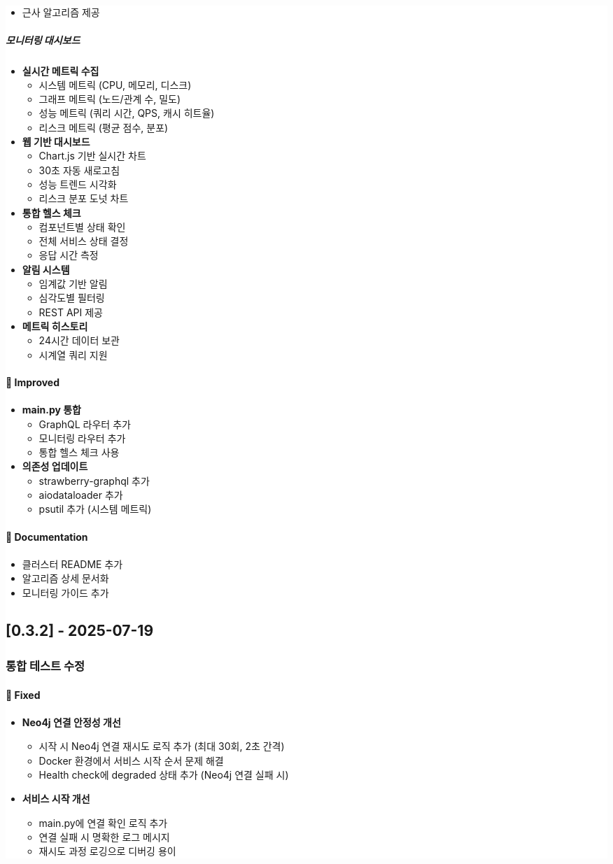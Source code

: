   - 근사 알고리즘 제공

##### 모니터링 대시보드
- **실시간 메트릭 수집**
  - 시스템 메트릭 (CPU, 메모리, 디스크)
  - 그래프 메트릭 (노드/관계 수, 밀도)
  - 성능 메트릭 (쿼리 시간, QPS, 캐시 히트율)
  - 리스크 메트릭 (평균 점수, 분포)
- **웹 기반 대시보드**
  - Chart.js 기반 실시간 차트
  - 30초 자동 새로고침
  - 성능 트렌드 시각화
  - 리스크 분포 도넛 차트
- **통합 헬스 체크**
  - 컴포넌트별 상태 확인
  - 전체 서비스 상태 결정
  - 응답 시간 측정
- **알림 시스템**
  - 임계값 기반 알림
  - 심각도별 필터링
  - REST API 제공
- **메트릭 히스토리**
  - 24시간 데이터 보관
  - 시계열 쿼리 지원

#### 🔧 Improved
- **main.py 통합**
  - GraphQL 라우터 추가
  - 모니터링 라우터 추가
  - 통합 헬스 체크 사용
- **의존성 업데이트**
  - strawberry-graphql 추가
  - aiodataloader 추가
  - psutil 추가 (시스템 메트릭)

#### 📝 Documentation
- 클러스터 README 추가
- 알고리즘 상세 문서화
- 모니터링 가이드 추가

## [0.3.2] - 2025-07-19

### 통합 테스트 수정

#### 🔧 Fixed
- **Neo4j 연결 안정성 개선**
  - 시작 시 Neo4j 연결 재시도 로직 추가 (최대 30회, 2초 간격)
  - Docker 환경에서 서비스 시작 순서 문제 해결
  - Health check에 degraded 상태 추가 (Neo4j 연결 실패 시)

- **서비스 시작 개선**
  - main.py에 연결 확인 로직 추가
  - 연결 실패 시 명확한 로그 메시지
  - 재시도 과정 로깅으로 디버깅 용이

